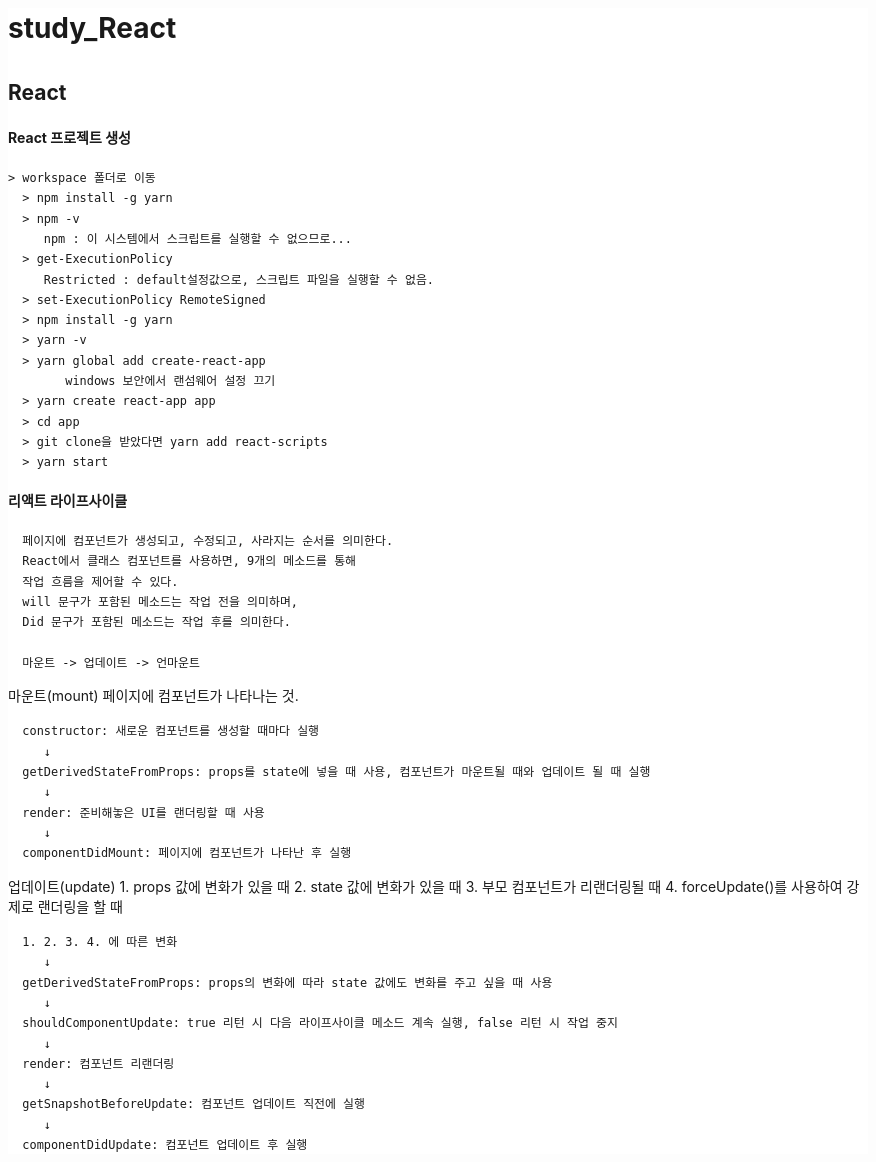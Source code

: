 # study_React
<a name="readme-top"></a>
## React 

#### React 프로젝트 생성

    > workspace 폴더로 이동
      > npm install -g yarn
      > npm -v
         npm : 이 시스템에서 스크립트를 실행할 수 없으므로...
      > get-ExecutionPolicy
         Restricted : default설정값으로, 스크립트 파일을 실행할 수 없음.
      > set-ExecutionPolicy RemoteSigned
      > npm install -g yarn
      > yarn -v
      > yarn global add create-react-app
            windows 보안에서 랜섬웨어 설정 끄기
      > yarn create react-app app
      > cd app
      > git clone을 받았다면 yarn add react-scripts
      > yarn start


#### 리액트 라이프사이클

      페이지에 컴포넌트가 생성되고, 수정되고, 사라지는 순서를 의미한다.
      React에서 클래스 컴포넌트를 사용하면, 9개의 메소드를 통해
      작업 흐름을 제어할 수 있다.
      will 문구가 포함된 메소드는 작업 전을 의미하며,
      Did 문구가 포함된 메소드는 작업 후를 의미한다.

      마운트 -> 업데이트 -> 언마운트

   마운트(mount)
      페이지에 컴포넌트가 나타나는 것.

      constructor: 새로운 컴포넌트를 생성할 때마다 실행
         ↓
      getDerivedStateFromProps: props를 state에 넣을 때 사용, 컴포넌트가 마운트될 때와 업데이트 될 때 실행
         ↓
      render: 준비해놓은 UI를 랜더링할 때 사용
         ↓
      componentDidMount: 페이지에 컴포넌트가 나타난 후 실행

   업데이트(update)
      1. props 값에 변화가 있을 때
      2. state 값에 변화가 있을 때
      3. 부모 컴포넌트가 리랜더링될 때
      4. forceUpdate()를 사용하여 강제로 랜더링을 할 때

      1. 2. 3. 4. 에 따른 변화
         ↓
      getDerivedStateFromProps: props의 변화에 따라 state 값에도 변화를 주고 싶을 때 사용
         ↓
      shouldComponentUpdate: true 리턴 시 다음 라이프사이클 메소드 계속 실행, false 리턴 시 작업 중지
         ↓
      render: 컴포넌트 리랜더링
         ↓
      getSnapshotBeforeUpdate: 컴포넌트 업데이트 직전에 실행
         ↓
      componentDidUpdate: 컴포넌트 업데이트 후 실행
